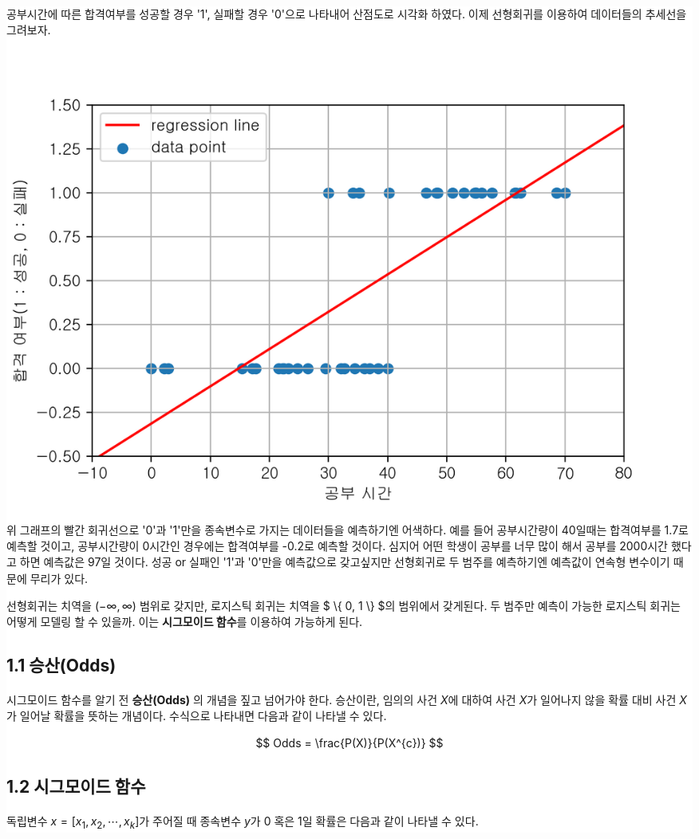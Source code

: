 공부시간에 따른 합격여부를 성공할 경우 '1', 실패할 경우 '0'으로 나타내어 산점도로 시각화 하였다. 이제 선형회귀를 이용하여 데이터들의 추세선을 그려보자.

![2020-03-01-lr_plot_with_line](/assets/img/2020-03-01-lr_plot_with_line.png)

위 그래프의 빨간 회귀선으로 '0'과 '1'만을 종속변수로 가지는 데이터들을 예측하기엔 어색하다. 예를 들어 공부시간량이 40일때는 합격여부를 1.7로 예측할 것이고, 공부시간량이 0시간인 경우에는 합격여부를 -0.2로 예측할 것이다. 심지어 어떤 학생이 공부를 너무 많이 해서 공부를 2000시간 했다고 하면 예측값은 97일 것이다. 성공 or 실패인 '1'과 '0'만을 예측값으로 갖고싶지만 선형회귀로 두 범주를 예측하기엔 예측값이 연속형 변수이기 때문에 무리가 있다.

선형회귀는 치역을 $(-\infty, \infty)$ 범위로 갖지만, 로지스틱 회귀는 치역을 $ \\{ 0, 1 \\} $의 범위에서 갖게된다. 두 범주만 예측이 가능한 로지스틱 회귀는 어떻게 모델링 할 수 있을까. 이는 **시그모이드 함수**를 이용하여 가능하게 된다.

## 1.1 승산(Odds)

시그모이드 함수를 알기 전 **승산(Odds)** 의 개념을 짚고 넘어가야 한다. 승산이란, 임의의 사건 $X$에 대하여 사건 $X$가 일어나지 않을 확률 대비 사건 $X$가 일어날 확률을 뜻하는 개념이다. 수식으로 나타내면 다음과 같이 나타낼 수 있다.

$$
Odds = \frac{P(X)}{P(X^{c})}
$$

## 1.2 시그모이드 함수

독립변수 $x = [x_{1}, x_{2}, \cdots, x_{k}]$가 주어질 때 종속변수 $y$가 0 혹은 1일 확률은 다음과 같이 나타낼 수 있다.
